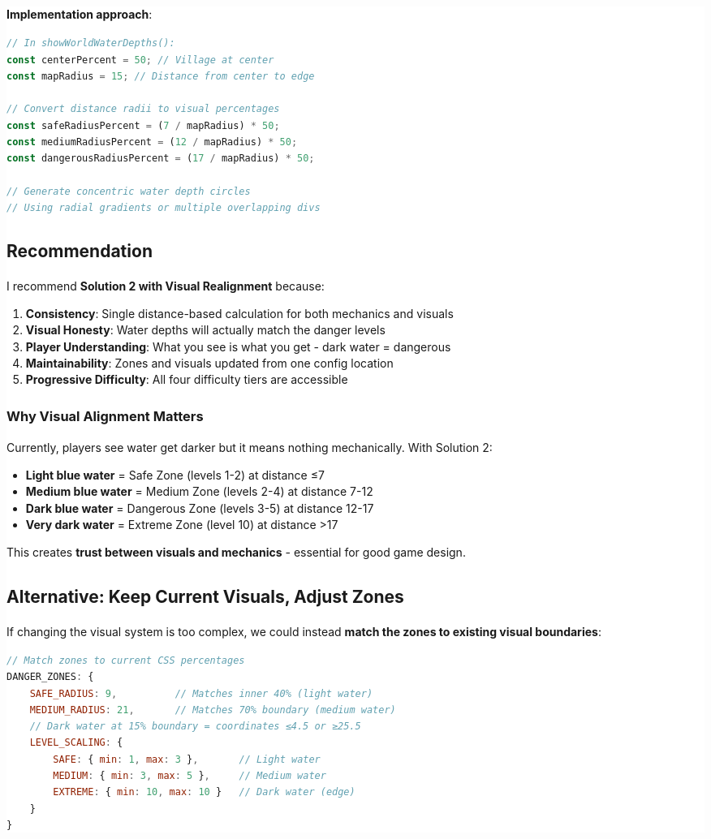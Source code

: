 **Implementation approach**:
```javascript
// In showWorldWaterDepths():
const centerPercent = 50; // Village at center
const mapRadius = 15; // Distance from center to edge

// Convert distance radii to visual percentages
const safeRadiusPercent = (7 / mapRadius) * 50;
const mediumRadiusPercent = (12 / mapRadius) * 50;
const dangerousRadiusPercent = (17 / mapRadius) * 50;

// Generate concentric water depth circles
// Using radial gradients or multiple overlapping divs
```

## Recommendation

I recommend **Solution 2 with Visual Realignment** because:

1. **Consistency**: Single distance-based calculation for both mechanics and visuals
2. **Visual Honesty**: Water depths will actually match the danger levels
3. **Player Understanding**: What you see is what you get - dark water = dangerous
4. **Maintainability**: Zones and visuals updated from one config location
5. **Progressive Difficulty**: All four difficulty tiers are accessible

### Why Visual Alignment Matters

Currently, players see water get darker but it means nothing mechanically. With Solution 2:
- **Light blue water** = Safe Zone (levels 1-2) at distance ≤7
- **Medium blue water** = Medium Zone (levels 2-4) at distance 7-12
- **Dark blue water** = Dangerous Zone (levels 3-5) at distance 12-17
- **Very dark water** = Extreme Zone (level 10) at distance >17

This creates **trust between visuals and mechanics** - essential for good game design.

## Alternative: Keep Current Visuals, Adjust Zones

If changing the visual system is too complex, we could instead **match the zones to existing visual boundaries**:

```javascript
// Match zones to current CSS percentages
DANGER_ZONES: {
    SAFE_RADIUS: 9,          // Matches inner 40% (light water)
    MEDIUM_RADIUS: 21,       // Matches 70% boundary (medium water)
    // Dark water at 15% boundary = coordinates ≤4.5 or ≥25.5
    LEVEL_SCALING: {
        SAFE: { min: 1, max: 3 },       // Light water
        MEDIUM: { min: 3, max: 5 },     // Medium water
        EXTREME: { min: 10, max: 10 }   // Dark water (edge)
    }
}
```
